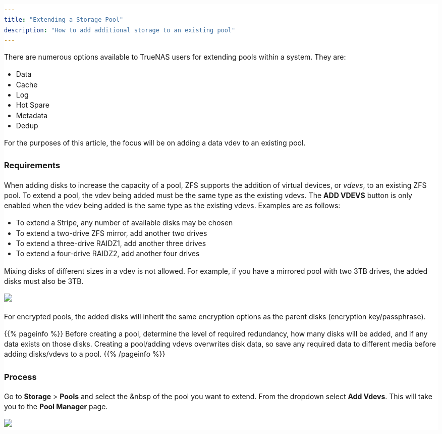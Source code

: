 ```yaml
---
title: "Extending a Storage Pool"
description: "How to add additional storage to an existing pool"
---
```


There are numerous options available to TrueNAS users for extending pools within a system.  They are:

- Data
- Cache
- Log
- Hot Spare
- Metadata
- Dedup

For the purposes of this article, the focus will be on adding a data vdev to an existing pool.

### Requirements ###

When adding disks to increase the capacity of a pool, ZFS supports the addition of virtual devices, or *vdevs*, to an existing ZFS pool. 
To extend a pool, the vdev being added must be the same type as the existing vdevs. The **ADD VDEVS** button is only enabled when the vdev being added is the same type as the existing vdevs. 
Examples are as follows:

- To extend a Stripe, any number of available disks may be chosen
- To extend a two-drive ZFS mirror, add another two drives
- To extend a three-drive RAIDZ1, add another three drives
- To extend a four-drive RAIDZ2, add another four drives

Mixing disks of different sizes in a vdev is not allowed.  For example, if you have a mirrored pool with two 3TB drives, the added disks must also be 3TB.

<img src="/images/PoolManagerPage5.png" width='700px'>
<br>

For encrypted pools, the added disks will inherit the same encryption options as the parent disks (encryption key/passphrase).

{{% pageinfo %}}
Before creating a pool, determine the level of required redundancy, how many disks will be added, and if any data exists on those disks.
Creating a pool/adding vdevs overwrites disk data, so save any required data to different media before adding disks/vdevs to a pool.
{{% /pageinfo %}}

### Process ###

Go to **Storage** > **Pools** and select the <i class="fas fa-cog" aria-hidden="true" title="Settings"></i>&nbsp of the pool you want to extend.
From the dropdown select **Add Vdevs**.  This will take you to the **Pool Manager** page.  

<img src="/images/PoolManagerPage.png" width='700px'>
<br>
